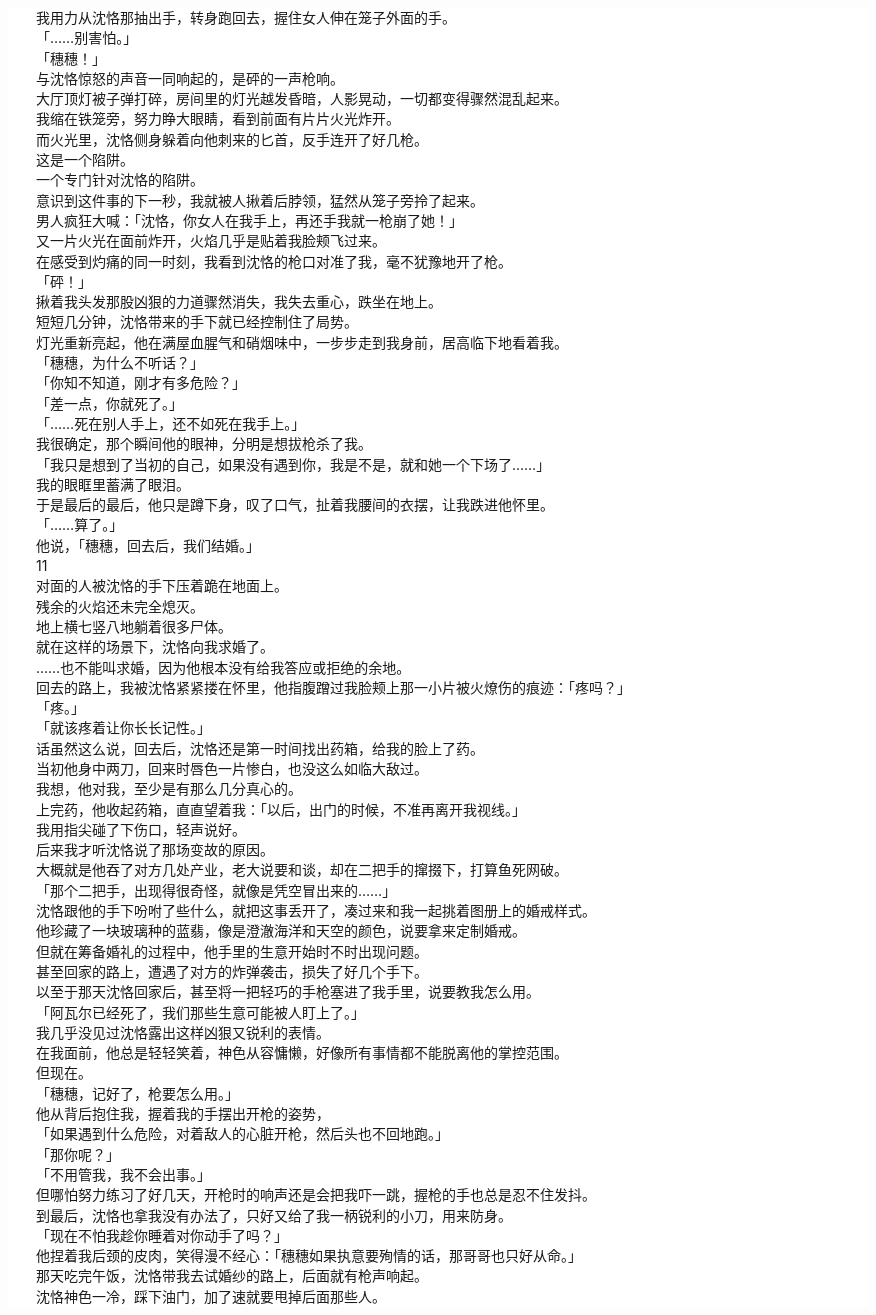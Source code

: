 &emsp;&emsp;我用力从沈恪那抽出手，转身跑回去，握住女人伸在笼子外面的手。  
&emsp;&emsp;「……别害怕。」  
&emsp;&emsp;「穗穗！」  
&emsp;&emsp;与沈恪惊怒的声音一同响起的，是砰的一声枪响。  
&emsp;&emsp;大厅顶灯被子弹打碎，房间里的灯光越发昏暗，人影晃动，一切都变得骤然混乱起来。  
&emsp;&emsp;我缩在铁笼旁，努力睁大眼睛，看到前面有片片火光炸开。  
&emsp;&emsp;而火光里，沈恪侧身躲着向他刺来的匕首，反手连开了好几枪。  
&emsp;&emsp;这是一个陷阱。  
&emsp;&emsp;一个专门针对沈恪的陷阱。  
&emsp;&emsp;意识到这件事的下一秒，我就被人揪着后脖领，猛然从笼子旁拎了起来。  
&emsp;&emsp;男人疯狂大喊：「沈恪，你女人在我手上，再还手我就一枪崩了她！」  
&emsp;&emsp;又一片火光在面前炸开，火焰几乎是贴着我脸颊飞过来。  
&emsp;&emsp;在感受到灼痛的同一时刻，我看到沈恪的枪口对准了我，毫不犹豫地开了枪。  
&emsp;&emsp;「砰！」  
&emsp;&emsp;揪着我头发那股凶狠的力道骤然消失，我失去重心，跌坐在地上。  
&emsp;&emsp;短短几分钟，沈恪带来的手下就已经控制住了局势。  
&emsp;&emsp;灯光重新亮起，他在满屋血腥气和硝烟味中，一步步走到我身前，居高临下地看着我。  
&emsp;&emsp;「穗穗，为什么不听话？」  
&emsp;&emsp;「你知不知道，刚才有多危险？」  
&emsp;&emsp;「差一点，你就死了。」  
&emsp;&emsp;「……死在别人手上，还不如死在我手上。」  
&emsp;&emsp;我很确定，那个瞬间他的眼神，分明是想拔枪杀了我。  
&emsp;&emsp;「我只是想到了当初的自己，如果没有遇到你，我是不是，就和她一个下场了……」  
&emsp;&emsp;我的眼眶里蓄满了眼泪。  
&emsp;&emsp;于是最后的最后，他只是蹲下身，叹了口气，扯着我腰间的衣摆，让我跌进他怀里。  
&emsp;&emsp;「……算了。」  
&emsp;&emsp;他说，「穗穗，回去后，我们结婚。」  
&emsp;&emsp;11  
&emsp;&emsp;对面的人被沈恪的手下压着跪在地面上。  
&emsp;&emsp;残余的火焰还未完全熄灭。  
&emsp;&emsp;地上横七竖八地躺着很多尸体。  
&emsp;&emsp;就在这样的场景下，沈恪向我求婚了。  
&emsp;&emsp;……也不能叫求婚，因为他根本没有给我答应或拒绝的余地。  
&emsp;&emsp;回去的路上，我被沈恪紧紧搂在怀里，他指腹蹭过我脸颊上那一小片被火燎伤的痕迹：「疼吗？」  
&emsp;&emsp;「疼。」  
&emsp;&emsp;「就该疼着让你长长记性。」  
&emsp;&emsp;话虽然这么说，回去后，沈恪还是第一时间找出药箱，给我的脸上了药。  
&emsp;&emsp;当初他身中两刀，回来时唇色一片惨白，也没这么如临大敌过。  
&emsp;&emsp;我想，他对我，至少是有那么几分真心的。  
&emsp;&emsp;上完药，他收起药箱，直直望着我：「以后，出门的时候，不准再离开我视线。」  
&emsp;&emsp;我用指尖碰了下伤口，轻声说好。  
&emsp;&emsp;后来我才听沈恪说了那场变故的原因。  
&emsp;&emsp;大概就是他吞了对方几处产业，老大说要和谈，却在二把手的撺掇下，打算鱼死网破。  
&emsp;&emsp;「那个二把手，出现得很奇怪，就像是凭空冒出来的……」  
&emsp;&emsp;沈恪跟他的手下吩咐了些什么，就把这事丢开了，凑过来和我一起挑着图册上的婚戒样式。  
&emsp;&emsp;他珍藏了一块玻璃种的蓝翡，像是澄澈海洋和天空的颜色，说要拿来定制婚戒。  
&emsp;&emsp;但就在筹备婚礼的过程中，他手里的生意开始时不时出现问题。  
&emsp;&emsp;甚至回家的路上，遭遇了对方的炸弹袭击，损失了好几个手下。  
&emsp;&emsp;以至于那天沈恪回家后，甚至将一把轻巧的手枪塞进了我手里，说要教我怎么用。  
&emsp;&emsp;「阿瓦尔已经死了，我们那些生意可能被人盯上了。」  
&emsp;&emsp;我几乎没见过沈恪露出这样凶狠又锐利的表情。  
&emsp;&emsp;在我面前，他总是轻轻笑着，神色从容慵懒，好像所有事情都不能脱离他的掌控范围。  
&emsp;&emsp;但现在。  
&emsp;&emsp;「穗穗，记好了，枪要怎么用。」  
&emsp;&emsp;他从背后抱住我，握着我的手摆出开枪的姿势，  
&emsp;&emsp;「如果遇到什么危险，对着敌人的心脏开枪，然后头也不回地跑。」  
&emsp;&emsp;「那你呢？」  
&emsp;&emsp;「不用管我，我不会出事。」  
&emsp;&emsp;但哪怕努力练习了好几天，开枪时的响声还是会把我吓一跳，握枪的手也总是忍不住发抖。  
&emsp;&emsp;到最后，沈恪也拿我没有办法了，只好又给了我一柄锐利的小刀，用来防身。  
&emsp;&emsp;「现在不怕我趁你睡着对你动手了吗？」  
&emsp;&emsp;他捏着我后颈的皮肉，笑得漫不经心：「穗穗如果执意要殉情的话，那哥哥也只好从命。」  
&emsp;&emsp;那天吃完午饭，沈恪带我去试婚纱的路上，后面就有枪声响起。  
&emsp;&emsp;沈恪神色一冷，踩下油门，加了速就要甩掉后面那些人。  